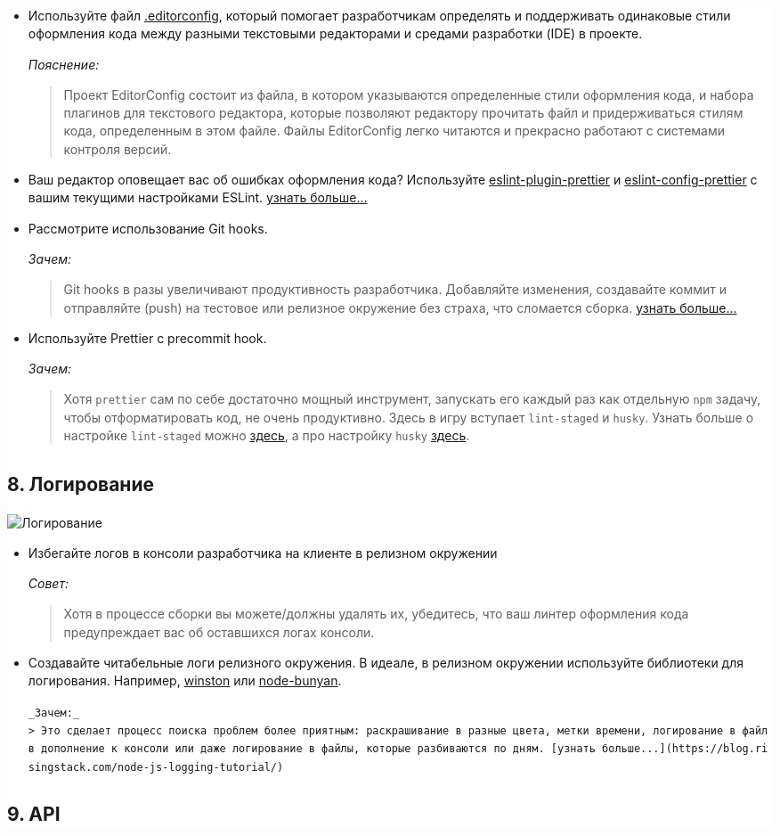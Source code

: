 - Используйте файл [.editorconfig](http://editorconfig.org/), который помогает разработчикам определять и поддерживать одинаковые стили оформления кода между разными текстовыми редакторами и средами разработки (IDE) в проекте.

  _Пояснение:_

  > Проект EditorConfig состоит из файла, в котором указываются определенные стили оформления кода, и набора плагинов для текстового редактора, которые позволяют редактору прочитать файл и придерживаться стилям кода, определенным в этом файле. Файлы EditorConfig легко читаются и прекрасно работают с системами контроля версий.

- Ваш редактор оповещает вас об ошибках оформления кода? Используйте [eslint-plugin-prettier](https://github.com/prettier/eslint-plugin-prettier) и [eslint-config-prettier](https://github.com/prettier/eslint-config-prettier) с вашим текущими настройками ESLint. [узнать больше...](https://github.com/prettier/eslint-config-prettier#installation)

- Рассмотрите использование Git hooks.

  _Зачем:_

  > Git hooks в разы увеличивают продуктивность разработчика. Добавляйте изменения, создавайте коммит и отправляйте (push) на тестовое или релизное окружение без страха, что сломается сборка. [узнать больше...](http://githooks.com/)

- Используйте Prettier с precommit hook.

  _Зачем:_

  > Хотя `prettier` сам по себе достаточно мощный инструмент, запускать его каждый раз как отдельную `npm` задачу, чтобы отформатировать код, не очень продуктивно. Здесь в игру вступает `lint-staged` и `husky`. Узнать больше о настройке `lint-staged` можно [здесь](https://github.com/okonet/lint-staged#configuration), а про настройку `husky` [здесь](https://github.com/typicode/husky).

<a name="logging"></a>

## 8. Логирование

![Логирование](/images/logging.png)

- Избегайте логов в консоли разработчика на клиенте в релизном окружении

  _Совет:_

  > Хотя в процессе сборки вы можете/должны удалять их, убедитесь, что ваш линтер оформления кода предупреждает вас об оставшихся логах консоли.

- Создавайте читабельные логи релизного окружения. В идеале, в релизном окружении используйте библиотеки для логирования. Например, [winston](https://github.com/winstonjs/winston) или
  [node-bunyan](https://github.com/trentm/node-bunyan).

      _Зачем:_
      > Это сделает процесс поиска проблем более приятным: раскрашивание в разные цвета, метки времени, логирование в файл в дополнение к консоли или даже логирование в файлы, которые разбиваются по дням. [узнать больше...](https://blog.risingstack.com/node-js-logging-tutorial/)

<a name="api"></a>

## 9. API
